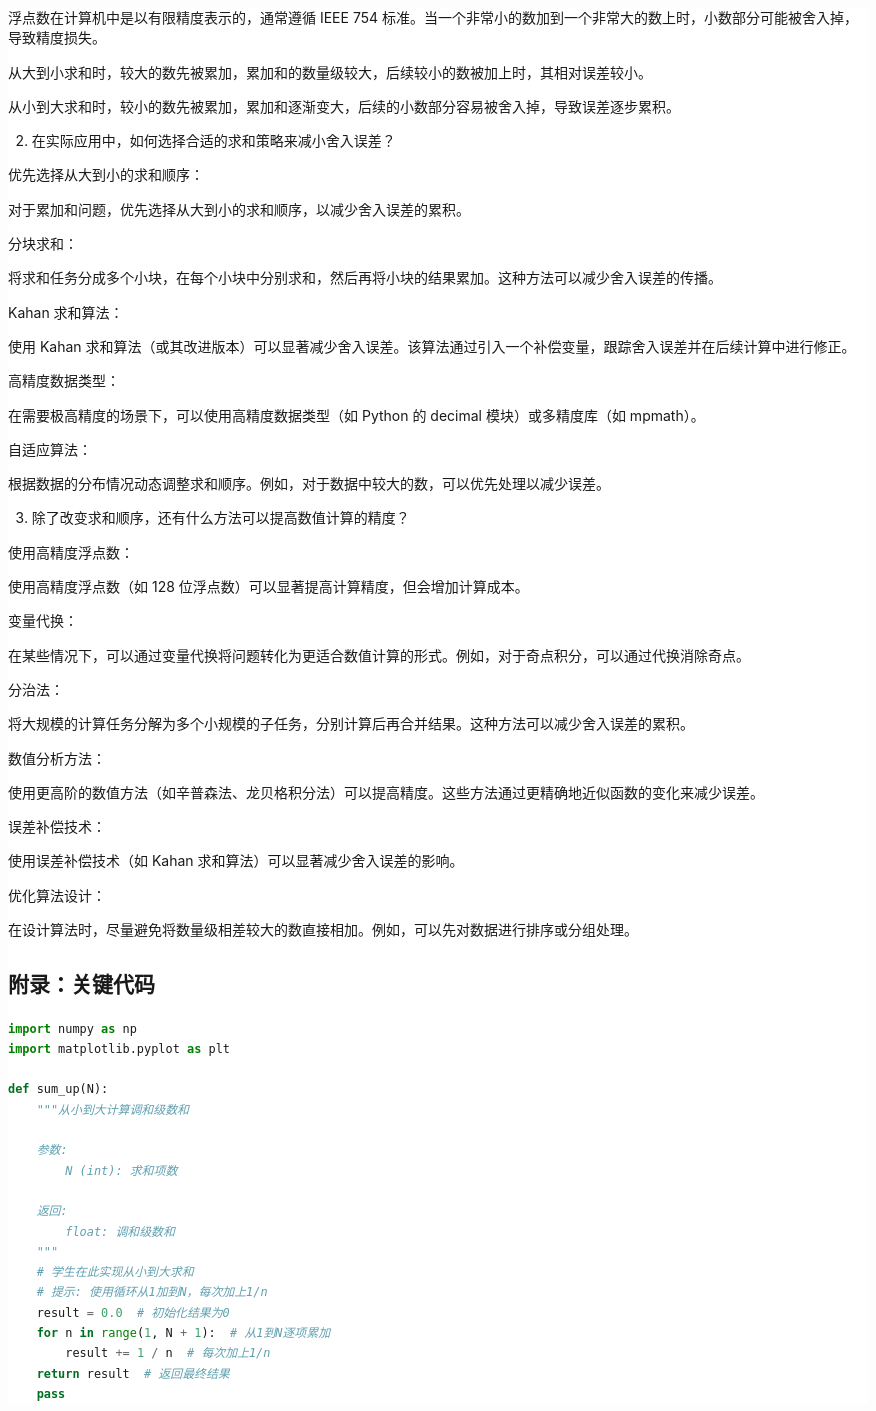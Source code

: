 浮点数在计算机中是以有限精度表示的，通常遵循 IEEE 754 标准。当一个非常小的数加到一个非常大的数上时，小数部分可能被舍入掉，导致精度损失。

从大到小求和时，较大的数先被累加，累加和的数量级较大，后续较小的数被加上时，其相对误差较小。

从小到大求和时，较小的数先被累加，累加和逐渐变大，后续的小数部分容易被舍入掉，导致误差逐步累积。

2. 在实际应用中，如何选择合适的求和策略来减小舍入误差？

优先选择从大到小的求和顺序：

对于累加和问题，优先选择从大到小的求和顺序，以减少舍入误差的累积。

分块求和：

将求和任务分成多个小块，在每个小块中分别求和，然后再将小块的结果累加。这种方法可以减少舍入误差的传播。

Kahan 求和算法：

使用 Kahan 求和算法（或其改进版本）可以显著减少舍入误差。该算法通过引入一个补偿变量，跟踪舍入误差并在后续计算中进行修正。

高精度数据类型：

在需要极高精度的场景下，可以使用高精度数据类型（如 Python 的 decimal 模块）或多精度库（如 mpmath）。

自适应算法：

根据数据的分布情况动态调整求和顺序。例如，对于数据中较大的数，可以优先处理以减少误差。

3. 除了改变求和顺序，还有什么方法可以提高数值计算的精度？

使用高精度浮点数：

使用高精度浮点数（如 128 位浮点数）可以显著提高计算精度，但会增加计算成本。

变量代换：

在某些情况下，可以通过变量代换将问题转化为更适合数值计算的形式。例如，对于奇点积分，可以通过代换消除奇点。

分治法：

将大规模的计算任务分解为多个小规模的子任务，分别计算后再合并结果。这种方法可以减少舍入误差的累积。

数值分析方法：

使用更高阶的数值方法（如辛普森法、龙贝格积分法）可以提高精度。这些方法通过更精确地近似函数的变化来减少误差。

误差补偿技术：

使用误差补偿技术（如 Kahan 求和算法）可以显著减少舍入误差的影响。

优化算法设计：

在设计算法时，尽量避免将数量级相差较大的数直接相加。例如，可以先对数据进行排序或分组处理。
## 附录：关键代码
```python
import numpy as np
import matplotlib.pyplot as plt

def sum_up(N):
    """从小到大计算调和级数和
    
    参数:
        N (int): 求和项数
        
    返回:
        float: 调和级数和
    """
    # 学生在此实现从小到大求和
    # 提示: 使用循环从1加到N，每次加上1/n
    result = 0.0  # 初始化结果为0
    for n in range(1, N + 1):  # 从1到N逐项累加
        result += 1 / n  # 每次加上1/n
    return result  # 返回最终结果
    pass
```